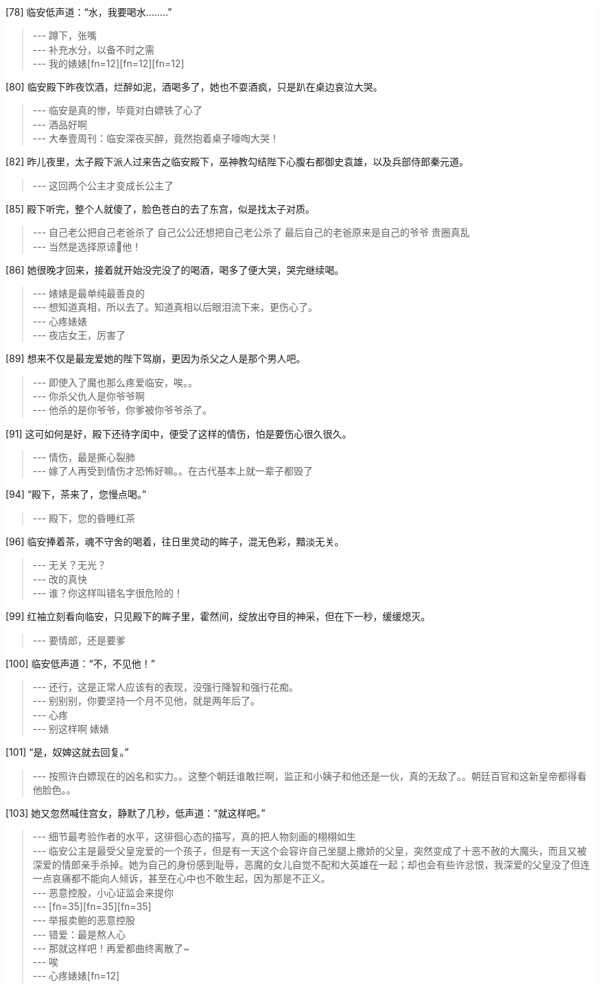 [78] 临安低声道：“水，我要喝水........”
>--- 蹲下，张嘴<br>
>--- 补充水分，以备不时之需<br>
>--- 我的婊婊[fn=12][fn=12][fn=12]<br>

[80] 临安殿下昨夜饮酒，烂醉如泥，酒喝多了，她也不耍酒疯，只是趴在桌边哀泣大哭。
>--- 临安是真的惨，毕竟对白嫖铁了心了<br>
>--- 酒品好啊<br>
>--- 大奉壹周刊：临安深夜买醉，竟然抱着桌子嚎啕大哭！<br>

[82] 昨儿夜里，太子殿下派人过来告之临安殿下，巫神教勾结陛下心腹右都御史袁雄，以及兵部侍郎秦元道。
>--- 这回两个公主才变成长公主了<br>

[85] 殿下听完，整个人就傻了，脸色苍白的去了东宫，似是找太子对质。
>--- 自己老公把自己老爸杀了
自己公公还想把自己老公杀了
最后自己的老爸原来是自己的爷爷
贵圈真乱<br>
>--- 当然是选择原谅💚他！<br>

[86] 她很晚才回来，接着就开始没完没了的喝酒，喝多了便大哭，哭完继续喝。
>--- 婊婊是最单纯最善良的<br>
>--- 想知道真相，所以去了。知道真相以后眼泪流下来，更伤心了。<br>
>--- 心疼婊婊<br>
>--- 夜店女王，厉害了<br>

[89] 想来不仅是最宠爱她的陛下驾崩，更因为杀父之人是那个男人吧。
>--- 即使入了魔也那么疼爱临安，唉。。<br>
>--- 你杀父仇人是你爷爷啊<br>
>--- 他杀的是你爷爷，你爹被你爷爷杀了。<br>

[91] 这可如何是好，殿下还待字闺中，便受了这样的情伤，怕是要伤心很久很久。
>--- 情伤，最是撕心裂肺<br>
>--- 嫁了人再受到情伤才恐怖好嘛。。在古代基本上就一辈子都毁了<br>

[94] “殿下，茶来了，您慢点喝。”
>--- 殿下，您的昏睡红茶<br>

[96] 临安捧着茶，魂不守舍的喝着，往日里灵动的眸子，混无色彩，黯淡无关。
>--- 无关？无光？<br>
>--- 改的真快<br>
>--- 谁？你这样叫错名字很危险的！<br>

[99] 红袖立刻看向临安，只见殿下的眸子里，霍然间，绽放出夺目的神采，但在下一秒，缓缓熄灭。
>--- 要情郎，还是要爹<br>

[100] 临安低声道：“不，不见他！”
>--- 还行，这是正常人应该有的表现，没强行降智和强行花痴。<br>
>--- 别别别，你要坚持一个月不见他，就是两年后了。<br>
>--- 心疼<br>
>--- 别这样啊 婊婊<br>

[101] “是，奴婢这就去回复。”
>--- 按照许白嫖现在的凶名和实力。。这整个朝廷谁敢拦啊，监正和小姨子和他还是一伙，真的无敌了。。朝廷百官和这新皇帝都得看他脸色。。<br>

[103] 她又忽然喊住宫女，静默了几秒，低声道：“就这样吧。”
>--- 细节最考验作者的水平，这徘徊心态的描写，真的把人物刻画的栩栩如生<br>
>--- 临安公主是最受父皇宠爱的一个孩子，但是有一天这个会容许自己坐腿上撒娇的父皇，突然变成了十恶不赦的大魔头，而且又被深爱的情郎亲手杀掉。她为自己的身份感到耻辱，恶魔的女儿自觉不配和大英雄在一起；却也会有些许忿恨，我深爱的父皇没了但连一点哀痛都不能向人倾诉，甚至在心中也不敢生起，因为那是不正义。<br>
>--- 恶意控股，小心证监会来提你<br>
>--- [fn=35][fn=35][fn=35]<br>
>--- 举报卖鲍的恶意控股<br>
>--- 错爱：最是熬人心<br>
>--- 那就这样吧！再爱都曲终离散了~<br>
>--- 唉<br>
>--- 心疼婊婊[fn=12]<br>
